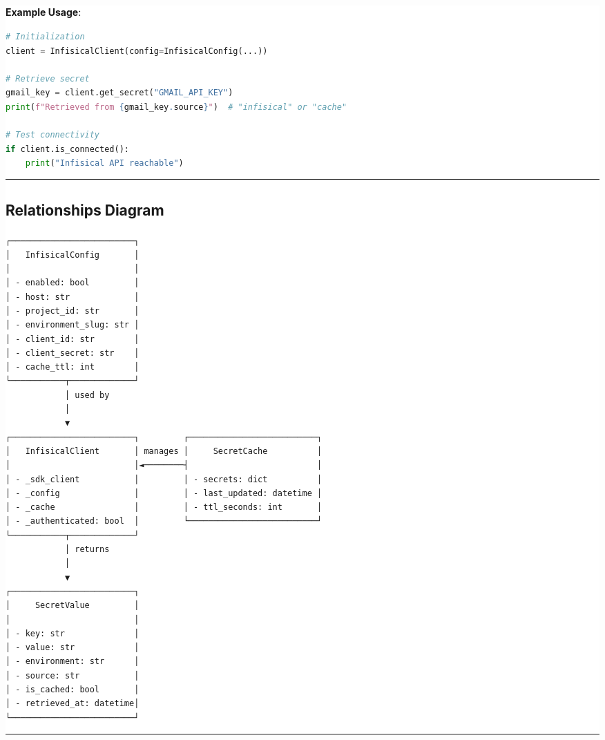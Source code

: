**Example Usage**:
```python
# Initialization
client = InfisicalClient(config=InfisicalConfig(...))

# Retrieve secret
gmail_key = client.get_secret("GMAIL_API_KEY")
print(f"Retrieved from {gmail_key.source}")  # "infisical" or "cache"

# Test connectivity
if client.is_connected():
    print("Infisical API reachable")
```

---

## Relationships Diagram

```
┌─────────────────────────┐
│   InfisicalConfig       │
│                         │
│ - enabled: bool         │
│ - host: str             │
│ - project_id: str       │
│ - environment_slug: str │
│ - client_id: str        │
│ - client_secret: str    │
│ - cache_ttl: int        │
└───────────┬─────────────┘
            │ used by
            │
            ▼
┌─────────────────────────┐         ┌──────────────────────────┐
│   InfisicalClient       │ manages │     SecretCache          │
│                         │◄────────┤                          │
│ - _sdk_client           │         │ - secrets: dict          │
│ - _config               │         │ - last_updated: datetime │
│ - _cache                │         │ - ttl_seconds: int       │
│ - _authenticated: bool  │         └──────────────────────────┘
└───────────┬─────────────┘
            │ returns
            │
            ▼
┌─────────────────────────┐
│     SecretValue         │
│                         │
│ - key: str              │
│ - value: str            │
│ - environment: str      │
│ - source: str           │
│ - is_cached: bool       │
│ - retrieved_at: datetime│
└─────────────────────────┘
```

---